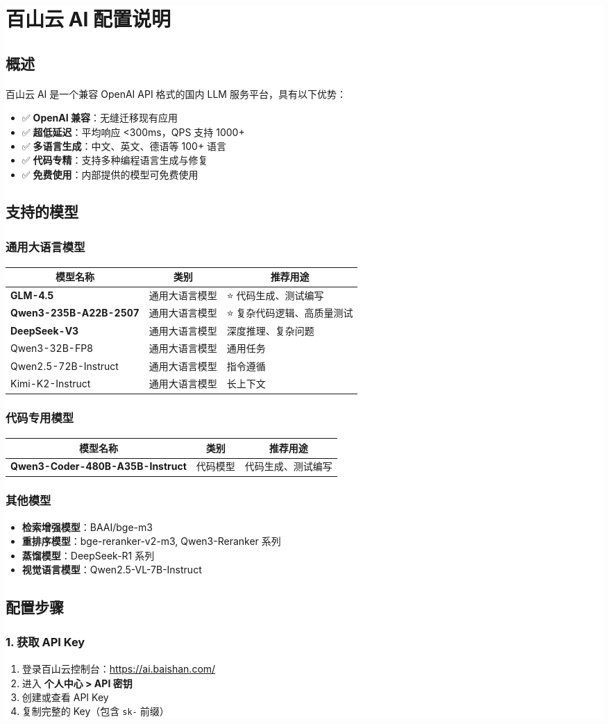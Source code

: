 # 百山云 AI 配置说明

## 概述

百山云 AI 是一个兼容 OpenAI API 格式的国内 LLM 服务平台，具有以下优势：

- ✅ **OpenAI 兼容**：无缝迁移现有应用
- ✅ **超低延迟**：平均响应 <300ms，QPS 支持 1000+
- ✅ **多语言生成**：中文、英文、德语等 100+ 语言
- ✅ **代码专精**：支持多种编程语言生成与修复
- ✅ **免费使用**：内部提供的模型可免费使用

## 支持的模型

### 通用大语言模型

| 模型名称 | 类别 | 推荐用途 |
|---------|------|---------|
| **GLM-4.5** | 通用大语言模型 | ⭐ 代码生成、测试编写 |
| **Qwen3-235B-A22B-2507** | 通用大语言模型 | ⭐ 复杂代码逻辑、高质量测试 |
| **DeepSeek-V3** | 通用大语言模型 | 深度推理、复杂问题 |
| Qwen3-32B-FP8 | 通用大语言模型 | 通用任务 |
| Qwen2.5-72B-Instruct | 通用大语言模型 | 指令遵循 |
| Kimi-K2-Instruct | 通用大语言模型 | 长上下文 |

### 代码专用模型

| 模型名称 | 类别 | 推荐用途 |
|---------|------|---------|
| **Qwen3-Coder-480B-A35B-Instruct** | 代码模型 | 代码生成、测试编写 |

### 其他模型

- **检索增强模型**：BAAI/bge-m3
- **重排序模型**：bge-reranker-v2-m3, Qwen3-Reranker 系列
- **蒸馏模型**：DeepSeek-R1 系列
- **视觉语言模型**：Qwen2.5-VL-7B-Instruct

## 配置步骤

### 1. 获取 API Key

1. 登录百山云控制台：https://ai.baishan.com/
2. 进入 **个人中心 > API 密钥**
3. 创建或查看 API Key
4. 复制完整的 Key（包含 `sk-` 前缀）
